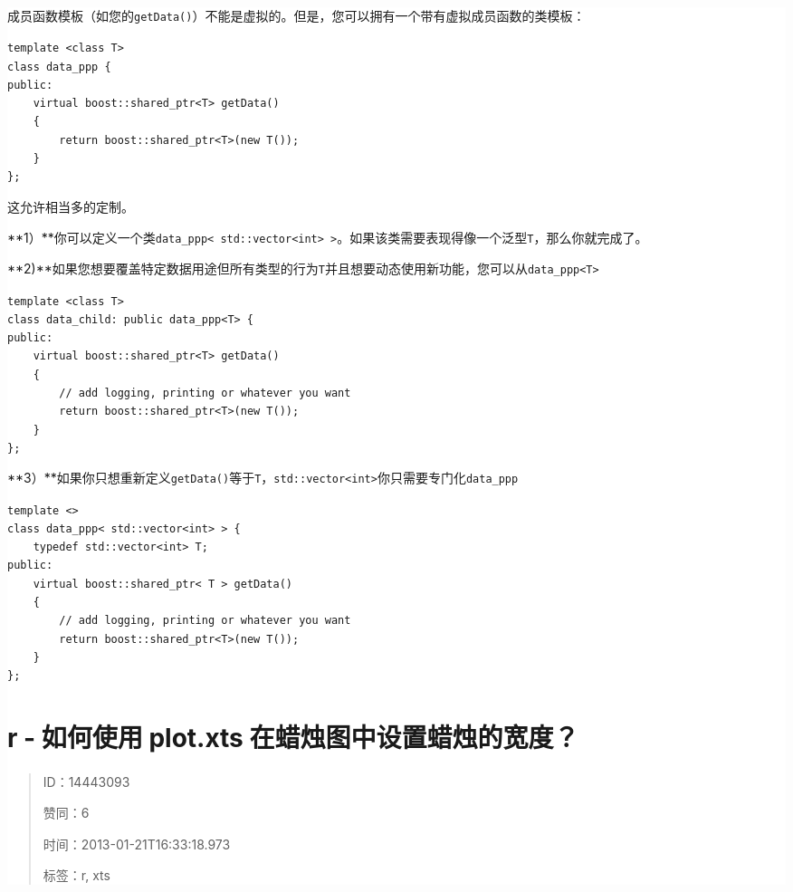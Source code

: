 成员函数模板（如您的`getData()`）不能是虚拟的。但是，您可以拥有一个带有虚拟成员函数的类模板：

```
template <class T>
class data_ppp {
public:        
    virtual boost::shared_ptr<T> getData()
    {
        return boost::shared_ptr<T>(new T());
    }
}; 
```

这允许相当多的定制。

**1）**你可以定义一个类`data_ppp< std::vector<int> >`。如果该类需要表现得像一个泛型`T`，那么你就完成了。

**2)**如果您想要覆盖特定数据用途但所有类型的行为`T`并且想要动态使用新功能，您可以从`data_ppp<T>`

```
template <class T>
class data_child: public data_ppp<T> {
public:       
    virtual boost::shared_ptr<T> getData()
    {
        // add logging, printing or whatever you want
        return boost::shared_ptr<T>(new T());
    }
}; 
```

**3）**如果你只想重新定义`getData()`等于`T`，`std::vector<int>`你只需要专门化`data_ppp`

```
template <>
class data_ppp< std::vector<int> > { 
    typedef std::vector<int> T;   
public:       
    virtual boost::shared_ptr< T > getData()
    {
        // add logging, printing or whatever you want
        return boost::shared_ptr<T>(new T());
    }
}; 
```

# r - 如何使用 plot.xts 在蜡烛图中设置蜡烛的宽度？

> ID：14443093
> 
> 赞同：6
> 
> 时间：2013-01-21T16:33:18.973
> 
> 标签：r, xts
